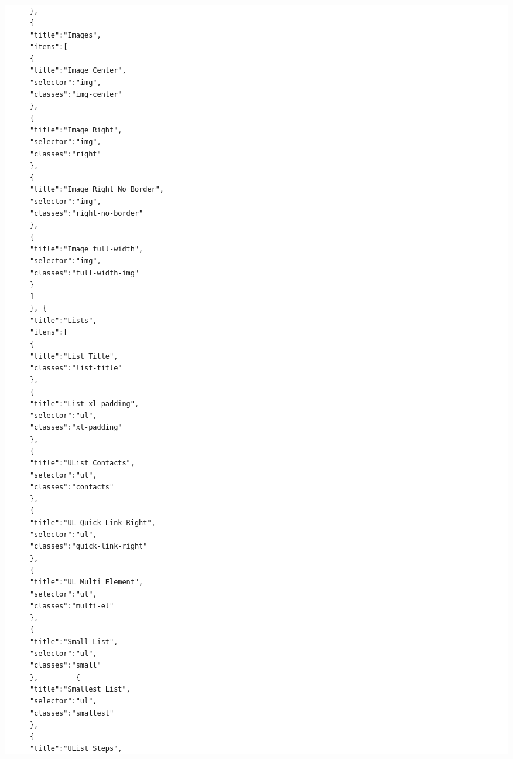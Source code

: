 ```xml
      },
      {
      "title":"Images",
      "items":[
      {
      "title":"Image Center",
      "selector":"img",
      "classes":"img-center"
      },
      {
      "title":"Image Right",
      "selector":"img",
      "classes":"right"
      },
      {
      "title":"Image Right No Border",
      "selector":"img",
      "classes":"right-no-border"
      },
      {
      "title":"Image full-width",
      "selector":"img",
      "classes":"full-width-img"
      }
      ]
      }, {
      "title":"Lists",
      "items":[
      {
      "title":"List Title",
      "classes":"list-title"
      },
      {
      "title":"List xl-padding",
      "selector":"ul",
      "classes":"xl-padding"
      },
      {
      "title":"UList Contacts",
      "selector":"ul",
      "classes":"contacts"
      },
      {
      "title":"UL Quick Link Right",
      "selector":"ul",
      "classes":"quick-link-right"
      },
      {
      "title":"UL Multi Element",
      "selector":"ul",
      "classes":"multi-el"
      },
      {
      "title":"Small List",
      "selector":"ul",
      "classes":"small"
      },		 {
      "title":"Smallest List",
      "selector":"ul",
      "classes":"smallest"
      },
      {
      "title":"UList Steps",
```